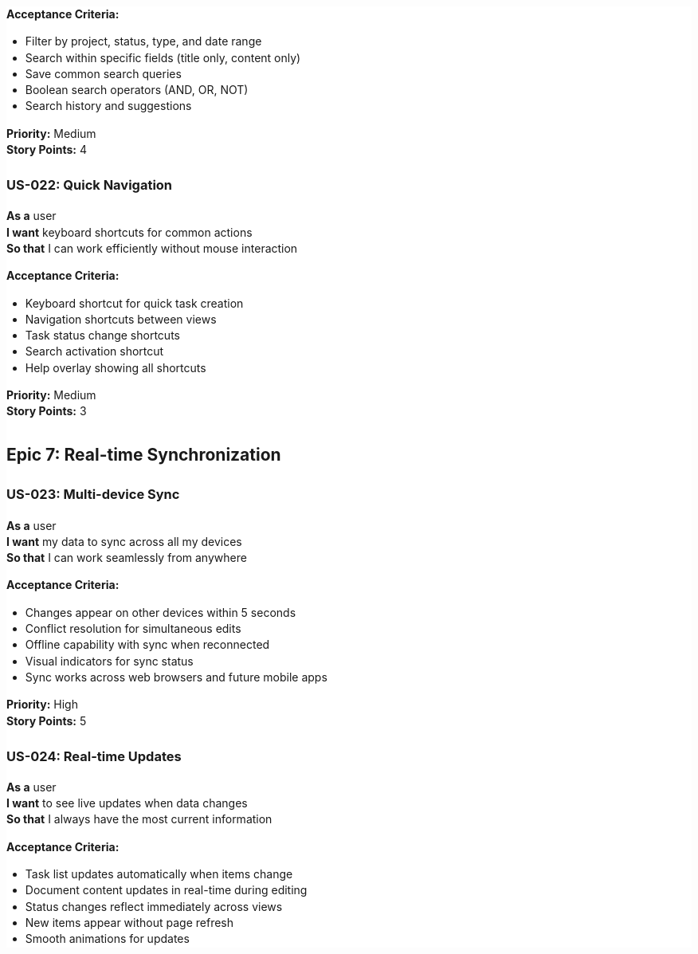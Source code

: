 **Acceptance Criteria:**
- Filter by project, status, type, and date range
- Search within specific fields (title only, content only)
- Save common search queries
- Boolean search operators (AND, OR, NOT)
- Search history and suggestions

**Priority:** Medium  
**Story Points:** 4

### US-022: Quick Navigation
**As a** user  
**I want** keyboard shortcuts for common actions  
**So that** I can work efficiently without mouse interaction  

**Acceptance Criteria:**
- Keyboard shortcut for quick task creation
- Navigation shortcuts between views
- Task status change shortcuts
- Search activation shortcut
- Help overlay showing all shortcuts

**Priority:** Medium  
**Story Points:** 3

## Epic 7: Real-time Synchronization

### US-023: Multi-device Sync
**As a** user  
**I want** my data to sync across all my devices  
**So that** I can work seamlessly from anywhere  

**Acceptance Criteria:**
- Changes appear on other devices within 5 seconds
- Conflict resolution for simultaneous edits
- Offline capability with sync when reconnected
- Visual indicators for sync status
- Sync works across web browsers and future mobile apps

**Priority:** High  
**Story Points:** 5

### US-024: Real-time Updates
**As a** user  
**I want** to see live updates when data changes  
**So that** I always have the most current information  

**Acceptance Criteria:**
- Task list updates automatically when items change
- Document content updates in real-time during editing
- Status changes reflect immediately across views
- New items appear without page refresh
- Smooth animations for updates

